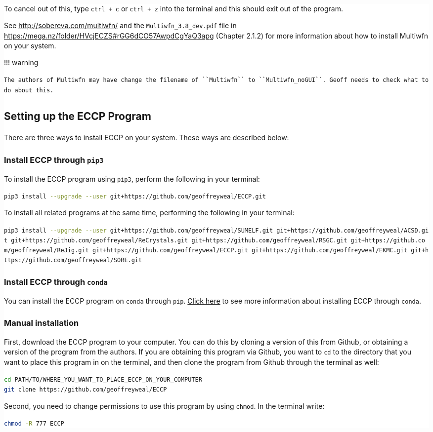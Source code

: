To cancel out of this, type ``ctrl + c`` or ``ctrl + z`` into the terminal and this should exit out of the program.

See http://sobereva.com/multiwfn/ and the ``Multiwfn_3.8_dev.pdf`` file in https://mega.nz/folder/HVcjECZS#rGG6dCO57AwpdCgYaQ3apg (Chapter 2.1.2) for more information about how to install Multiwfn on your system.

!!! warning

	The authors of Multiwfn may have change the filename of ``Multiwfn`` to ``Multiwfn_noGUI``. Geoff needs to check what to do about this. 


## Setting up the ECCP Program

There are three ways to install ECCP on your system. These ways are described below:


### Install ECCP through ``pip3``

To install the ECCP program using ``pip3``, perform the following in your terminal:

```bash
pip3 install --upgrade --user git+https://github.com/geoffreyweal/ECCP.git
```

To install all related programs at the same time, performing the following in your terminal: 

```bash
pip3 install --upgrade --user git+https://github.com/geoffreyweal/SUMELF.git git+https://github.com/geoffreyweal/ACSD.git git+https://github.com/geoffreyweal/ReCrystals.git git+https://github.com/geoffreyweal/RSGC.git git+https://github.com/geoffreyweal/ReJig.git git+https://github.com/geoffreyweal/ECCP.git git+https://github.com/geoffreyweal/EKMC.git git+https://github.com/geoffreyweal/SORE.git
```

### Install ECCP through ``conda``

You can install the ECCP program on ``conda`` through ``pip``. [Click here](https://conda.io/projects/conda/en/latest/user-guide/tasks/manage-pkgs.html#installing-non-conda-packages) to see more information about installing ECCP through ``conda``.


### Manual installation

First, download the ECCP program to your computer. You can do this by cloning a version of this from Github, or obtaining a version of the program from the authors. If you are obtaining this program via Github, you want to ``cd`` to the directory that you want to place this program in on the terminal, and then clone the program from Github through the terminal as well: 

```bash
cd PATH/TO/WHERE_YOU_WANT_TO_PLACE_ECCP_ON_YOUR_COMPUTER
git clone https://github.com/geoffreyweal/ECCP
```

Second, you need to change permissions to use this program by using ``chmod``. In the terminal write:

```bash
chmod -R 777 ECCP
```
